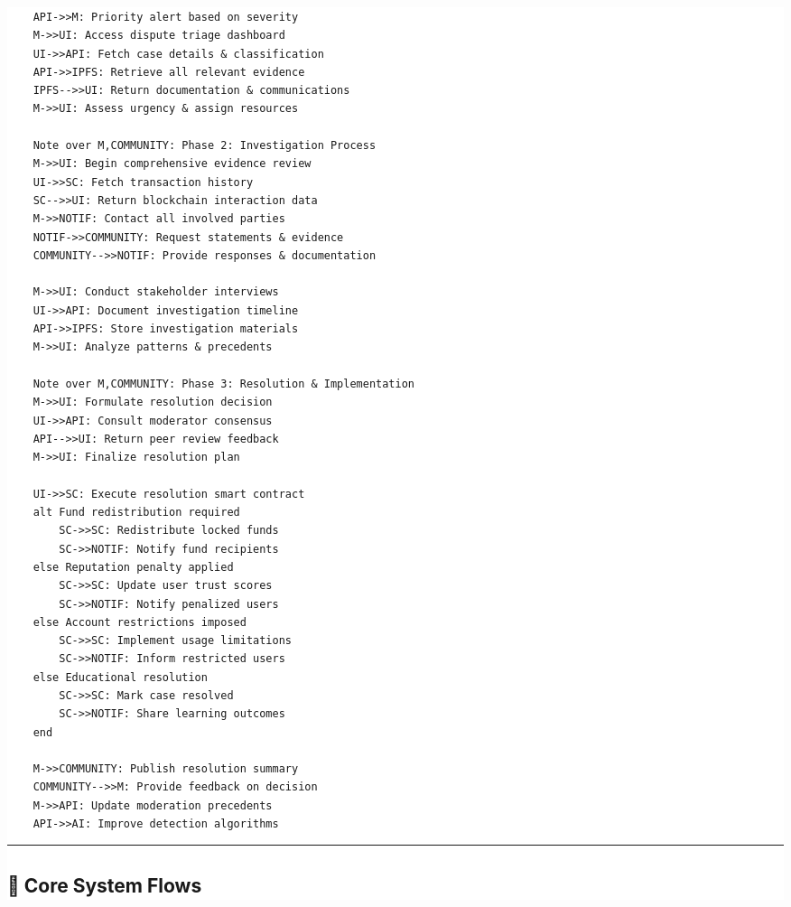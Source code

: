 ```mermaid
    API->>M: Priority alert based on severity
    M->>UI: Access dispute triage dashboard
    UI->>API: Fetch case details & classification
    API->>IPFS: Retrieve all relevant evidence
    IPFS-->>UI: Return documentation & communications
    M->>UI: Assess urgency & assign resources
    
    Note over M,COMMUNITY: Phase 2: Investigation Process
    M->>UI: Begin comprehensive evidence review
    UI->>SC: Fetch transaction history
    SC-->>UI: Return blockchain interaction data
    M->>NOTIF: Contact all involved parties
    NOTIF->>COMMUNITY: Request statements & evidence
    COMMUNITY-->>NOTIF: Provide responses & documentation
    
    M->>UI: Conduct stakeholder interviews
    UI->>API: Document investigation timeline
    API->>IPFS: Store investigation materials
    M->>UI: Analyze patterns & precedents
    
    Note over M,COMMUNITY: Phase 3: Resolution & Implementation
    M->>UI: Formulate resolution decision
    UI->>API: Consult moderator consensus
    API-->>UI: Return peer review feedback
    M->>UI: Finalize resolution plan
    
    UI->>SC: Execute resolution smart contract
    alt Fund redistribution required
        SC->>SC: Redistribute locked funds
        SC->>NOTIF: Notify fund recipients
    else Reputation penalty applied
        SC->>SC: Update user trust scores
        SC->>NOTIF: Notify penalized users
    else Account restrictions imposed
        SC->>SC: Implement usage limitations
        SC->>NOTIF: Inform restricted users
    else Educational resolution
        SC->>SC: Mark case resolved
        SC->>NOTIF: Share learning outcomes
    end
    
    M->>COMMUNITY: Publish resolution summary
    COMMUNITY-->>M: Provide feedback on decision
    M->>API: Update moderation precedents
    API->>AI: Improve detection algorithms
```

---

## 🔄 Core System Flows
